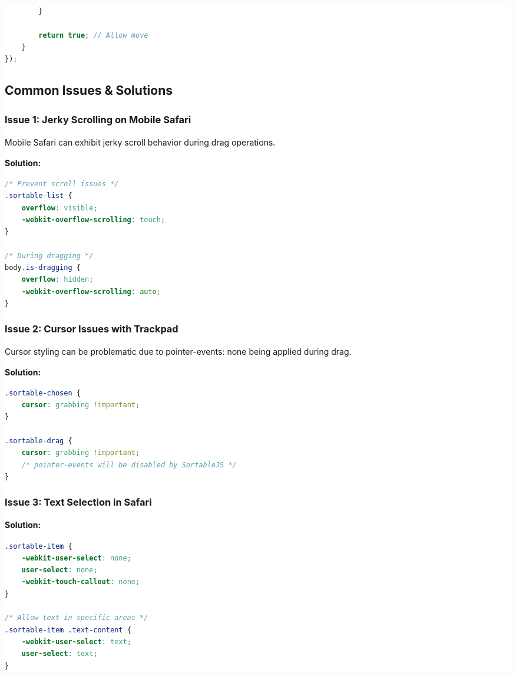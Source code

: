 ```javascript
        }
        
        return true; // Allow move
    }
});
```

## Common Issues & Solutions

### Issue 1: Jerky Scrolling on Mobile Safari
Mobile Safari can exhibit jerky scroll behavior during drag operations.

**Solution:**
```css
/* Prevent scroll issues */
.sortable-list {
    overflow: visible;
    -webkit-overflow-scrolling: touch;
}

/* During dragging */
body.is-dragging {
    overflow: hidden;
    -webkit-overflow-scrolling: auto;
}
```

### Issue 2: Cursor Issues with Trackpad
Cursor styling can be problematic due to pointer-events: none being applied during drag.

**Solution:**
```css
.sortable-chosen {
    cursor: grabbing !important;
}

.sortable-drag {
    cursor: grabbing !important;
    /* pointer-events will be disabled by SortableJS */
}
```

### Issue 3: Text Selection in Safari
**Solution:**
```css
.sortable-item {
    -webkit-user-select: none;
    user-select: none;
    -webkit-touch-callout: none;
}

/* Allow text in specific areas */
.sortable-item .text-content {
    -webkit-user-select: text;
    user-select: text;
}
```
